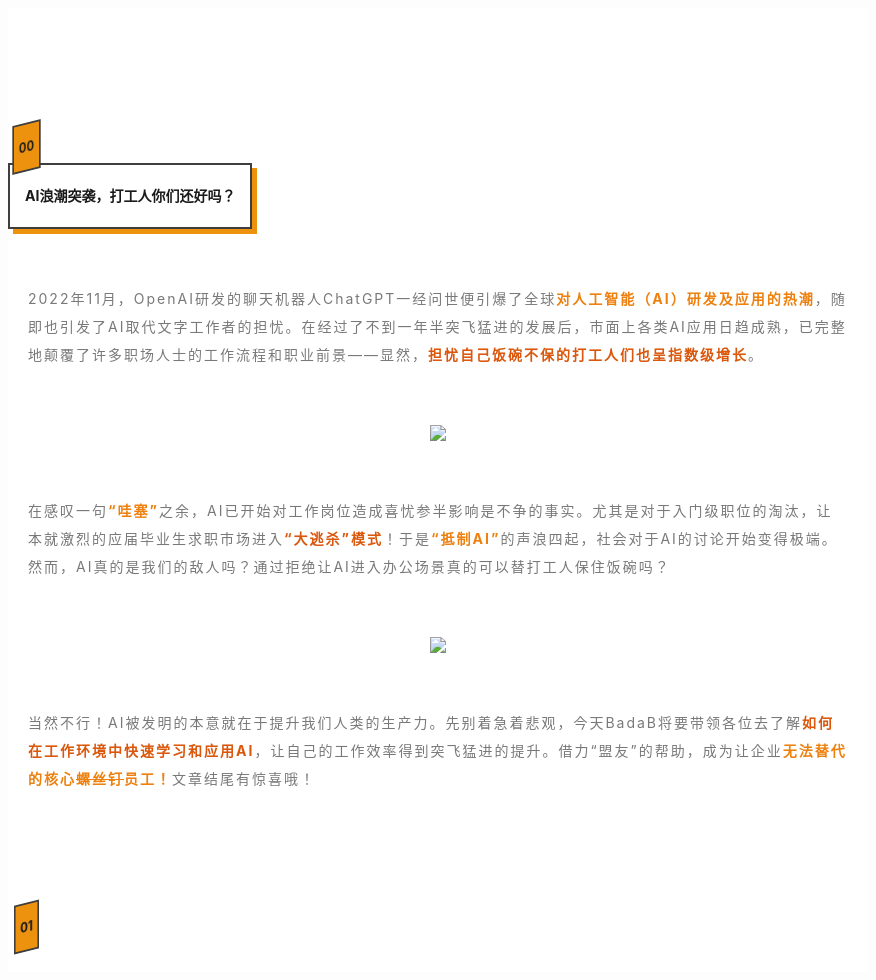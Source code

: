 &nbsp;</p></section></section><p style="text-wrap: wrap;"><br></p><p style="text-wrap: wrap;"><br></p><section style="display: flex;width: 100%;flex-flow: column;"><section style="z-index: auto;"><section style="text-align: left;justify-content: flex-start;display: flex;flex-flow: row;margin-top: 10px;margin-bottom: -10px;transform: translate3d(-3px, 0px, 0px);"><section style="display: inline-block;width: auto;vertical-align: top;align-self: flex-start;flex: 0 0 auto;min-width: 5%;height: auto;"><section style="transform: rotateX(340deg) rotateY(36deg);"><section style="text-align: center;justify-content: center;display: flex;flex-flow: row;"><section style="display: inline-block;width: auto;vertical-align: top;align-self: flex-start;flex: 0 0 auto;background-color: rgb(237, 146, 15);min-width: 5%;height: auto;padding-right: 6px;padding-left: 6px;border-style: solid;border-width: 2px;border-color: rgb(62, 62, 62);"><p><strong>00</strong></p></section></section></section></section></section></section></section><section style="text-align: left;justify-content: flex-start;display: flex;flex-flow: row;margin-bottom: 10px;"><section style="display: inline-block;width: auto;vertical-align: top;align-self: flex-start;flex: 0 0 auto;border-style: solid;border-width: 2px;border-color: rgb(62, 62, 62);box-shadow: rgb(237, 146, 15) 5px 5px 0px 0px;min-width: 5%;height: auto;margin-right: 5px;padding: 7px 15px;"><section style="text-align: justify;"><p style="text-align: center;text-wrap: wrap;"><strong>AI浪潮突袭，打工人你们还好吗？</strong></p></section></section></section><section style="font-size: 14px;padding-right: 20px;padding-left: 20px;letter-spacing: 2px;color: rgb(121, 121, 121);line-height: 2;"><p style="text-wrap: wrap;"><br></p><p style="text-wrap: wrap;">2022年11月，OpenAI研发的聊天机器人ChatGPT一经问世便引爆了全球<span style="color: rgb(237, 128, 15);"><strong>对人工智能（AI）研发及应用的热潮</strong></span>，随即也引发了AI取代文字工作者的担忧。在经过了不到一年半突飞猛进的发展后，市面上各类AI应用日趋成熟，已完整地颠覆了许多职场人士的工作流程和职业前景——显然，<span style="color: rgb(218, 87, 12);"><strong>担忧自己饭碗不保的打工人们也呈指数级增长</strong></span>。</p><p style="text-wrap: wrap;"><br></p></section><section style="text-align: center;margin-top: 10px;margin-bottom: 10px;line-height: 0;"><section style="vertical-align: middle;display: inline-block;line-height: 0;width: 90%;height: auto;"><img class="rich_pages wxw-img" data-imgfileid="100004648" data-ratio="0.562962962962963" data-s="300,640" data-src="https://mmbiz.qpic.cn/mmbiz_jpg/cY0qSDjdkFefayZYWwW4I3JaMb575Bh53fZurmJAYhxqLuPUjWUYGYzDgJFnn5fSVsL29zTicvKp2CSBr0DyZJg/640?wx_fmt=jpeg&amp;from=appmsg" data-type="jpeg" data-w="1080" style="vertical-align: middle;width: 100%;" src="./images/image_2.jpg"></section></section><section style="font-size: 14px;padding-right: 20px;padding-left: 20px;letter-spacing: 2px;color: rgb(121, 121, 121);line-height: 2;"><p style="text-wrap: wrap;"><br></p><p style="text-wrap: wrap;">在感叹一句<span style="color: rgb(237, 128, 15);"><strong>“哇塞”</strong></span>之余，AI已开始对工作岗位造成喜忧参半影响是不争的事实。尤其是对于入门级职位的淘汰，让本就激烈的应届毕业生求职市场进入<span style="color: rgb(218, 87, 12);"><strong>“大逃杀”模式</strong></span>！于是<span style="color: rgb(237, 128, 15);"><strong>“抵制AI”</strong></span>的声浪四起，社会对于AI的讨论开始变得极端。然而，AI真的是我们的敌人吗？通过拒绝让AI进入办公场景真的可以替打工人保住饭碗吗？</p><p style="text-wrap: wrap;"><br></p></section><section style="text-align: center;margin-top: 10px;margin-bottom: 10px;line-height: 0;"><section style="vertical-align: middle;display: inline-block;line-height: 0;width: 75%;height: auto;"><img class="rich_pages wxw-img" data-imgfileid="100004647" data-ratio="1" data-s="300,640" data-src="https://mmbiz.qpic.cn/mmbiz_jpg/cY0qSDjdkFefayZYWwW4I3JaMb575Bh5qDicOumTvddIAHDSH9FMKFprUlIUSG2TbLCv6S0mic1ib1ZJyYxu9Jib6w/640?wx_fmt=jpeg&amp;from=appmsg" data-type="jpeg" data-w="640" style="vertical-align: middle;width: 100%;" src="./images/image_3.jpg"></section></section><section style="font-size: 14px;padding-right: 20px;padding-left: 20px;letter-spacing: 2px;color: rgb(121, 121, 121);line-height: 2;"><p style="text-wrap: wrap;"><br></p><p style="text-wrap: wrap;">当然不行！AI被发明的本意就在于提升我们人类的生产力。先别着急着悲观，今天BadaB将要带领各位去了解<span style="color: rgb(218, 87, 12);"><strong>如何在工作环境中快速学习和应用AI</strong></span>，让自己的工作效率得到突飞猛进的提升。借力“盟友”的帮助，成为让企业<span style="color: rgb(237, 128, 15);"><strong>无法替代的核心</strong></span><span style="color: rgb(237, 128, 15);text-decoration: line-through;"><strong>螺丝钉</strong></span><span style="color: rgb(237, 128, 15);"><strong>员工！</strong></span>文章结尾有惊喜哦！</p></section><section style="font-size: 14px;padding-right: 20px;padding-left: 20px;letter-spacing: 2px;color: rgb(121, 121, 121);line-height: 2;"><p style="text-wrap: wrap;"><br></p><p style="text-wrap: wrap;"><br></p></section><section style="display: flex;width: 100%;flex-flow: column;"><section style="z-index: auto;"><section style="text-align: left;justify-content: flex-start;display: flex;flex-flow: row;margin-top: 10px;margin-bottom: -10px;transform: translate3d(-3px, 0px, 0px);"><section style="display: inline-block;width: auto;vertical-align: top;align-self: flex-start;flex: 0 0 auto;min-width: 5%;height: auto;"><section style="transform: rotateX(340deg) rotateY(36deg);"><section style="text-align: center;justify-content: center;display: flex;flex-flow: row;"><section style="display: inline-block;width: auto;vertical-align: top;align-self: flex-start;flex: 0 0 auto;background-color: rgb(237, 146, 15);min-width: 5%;height: auto;padding-right: 6px;padding-left: 6px;border-style: solid;border-width: 2px;border-color: rgb(62, 62, 62);"><p><strong>01</strong></p></section></section></section></section></section></section></section><section style="text-align: left;justify-content: flex-start;display: flex;flex-flow: row;margin-bottom: 10px;">